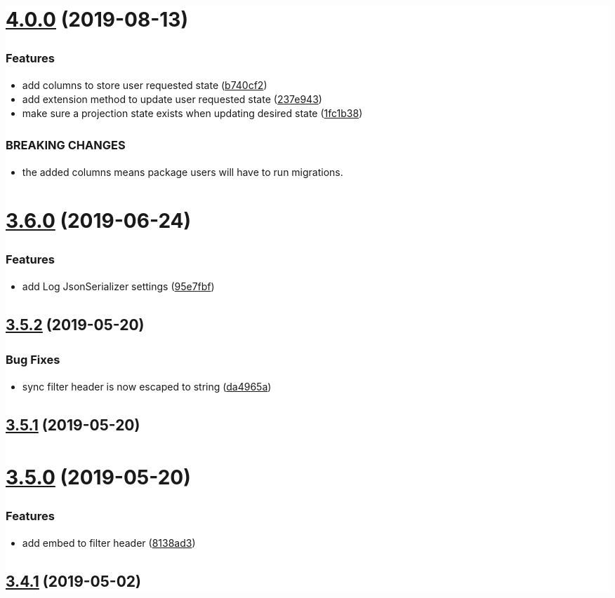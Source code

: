 # [4.0.0](https://github.com/informatievlaanderen/projection-handling/compare/v3.6.0...v4.0.0) (2019-08-13)


### Features

* add columns to store user requested state ([b740cf2](https://github.com/informatievlaanderen/projection-handling/commit/b740cf2))
* add extension method to update user requested state ([237e943](https://github.com/informatievlaanderen/projection-handling/commit/237e943))
* make sure a projection state exists when updating desired state ([1fc1b38](https://github.com/informatievlaanderen/projection-handling/commit/1fc1b38))


### BREAKING CHANGES

* the added columns means package users will have to run
migrations.

# [3.6.0](https://github.com/informatievlaanderen/projection-handling/compare/v3.5.2...v3.6.0) (2019-06-24)


### Features

* add Log JsonSerializer settings ([95e7fbf](https://github.com/informatievlaanderen/projection-handling/commit/95e7fbf))

## [3.5.2](https://github.com/informatievlaanderen/projection-handling/compare/v3.5.1...v3.5.2) (2019-05-20)


### Bug Fixes

* sync filter header is now escaped to string ([da4965a](https://github.com/informatievlaanderen/projection-handling/commit/da4965a))

## [3.5.1](https://github.com/informatievlaanderen/projection-handling/compare/v3.5.0...v3.5.1) (2019-05-20)

# [3.5.0](https://github.com/informatievlaanderen/projection-handling/compare/v3.4.1...v3.5.0) (2019-05-20)


### Features

* add embed to filter header ([8138ad3](https://github.com/informatievlaanderen/projection-handling/commit/8138ad3))

## [3.4.1](https://github.com/informatievlaanderen/projection-handling/compare/v3.4.0...v3.4.1) (2019-05-02)

